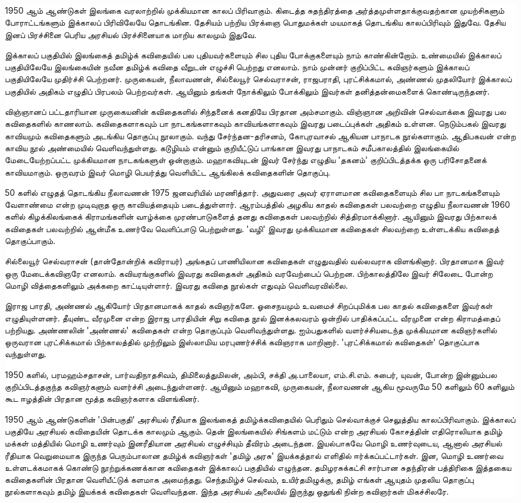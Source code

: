 1950 ஆம் ஆண்டுகள் இலங்கை வரலாற்றில் முக்கியமான காலப் பிரிவாகும். கிடைத்த சுதந்திரத்தை அர்த்தமுள்ளதாக்குவதற்கான முயற்சிகளும் போராட்டங்களும் இக்காலப் பிரிவிலேயே தொடங்கின. தேசியம் பற்றிய பிரக்ஞை பொதுமக்கள் மயமாகத் தொடங்கிய காலப்பிரிவும் இதுவே. தேசிய இனப் பிரச்சினை பெரிய அரசியல் பிரச்சினையாக மாறிய காலமும் இதுவே.  

இக்காலப் பகுதியில் இலங்கைத் தமிழ்க் கவிதையில் பல புதியவர்களையும் சில புதிய போக்குகளையும் நாம் காண்கின்றோம். உண்மையில் இக்காலப் பகுதியிலேயே இலங்கையின் நவீன தமிழ்க் கவிதை வீறுடன் எழுச்சி பெற்றது எனலாம். நாம் முன்னர் குறிப்பிட்ட கவிஞர்களும் இக்காலப் பகுதியிலேயே முதிர்ச்சி பெற்றனர். முருகையன், நீலாவணன், சில்லையூர் செல்வராசன், ராஜபராதி, புரட்சிக்கமால், அண்ணல் முதலியோர் இக்காலப் பகுதியில் அதிகம் எழுதிப் பிரபலம் பெற்றவர்கள். ஆயினும் தங்கள் நோக்கிலும் போக்கிலும் இவர்கள் தனித்தன்மைகளைக் கொண்டிருந்தனர்.  

விஞ்ஞானப் பட்டதாரியான முருகையனின் கவிதைகளில் சிந்தனைக் கனதியே பிரதான அம்சமாகும். விஞ்ஞான அறிவின் செல்வாக்கை இவரது பல கவிதைகளில் காணலாம். கவிதைகளாகவும் பா நாடகங்களாகவும் காவியங்களாகவும் இவரது படைப்புக்கள் அதிகம் உள்ளன. நெடும்பகல் இவரது காவியமும் கவிதைகளும் அடங்கிய தொகுப்பு நூலாகும். வந்து சேர்ந்தன-தரிசனம், கோபுரவாசல் ஆகியன பாநாடக நூல்களாகும். ஆதிபகவன் என்ற காவிய நூல் அண்மையில் வௌிவந்துள்ளது. கடூழியம் என்னும் குறியீட்டுப் பாங்கான இவரது பாநாடகம் சமீபகாலத்தில் இலங்கையில் மேடையேற்றப்பட்ட முக்கியமான நாடகங்களுள் ஒன்றாகும். மஹாகவியுடன் இவர் சேர்ந்து எழுதிய 'தகனம்' குறிப்பிடத்தக்க ஒரு பரிசோதனைக் காவியமாகும். ஒருவரம் இவர் மொழி பெயர்த்து வௌியிட்ட ஆங்கிலக் கவிதைகளின் தொகுப்பு.  

50 களில் எழுதத் தொடங்கிய நீலாவணன் 1975 ஜனவரியில் மரணித்தார். அதுவரை அவர் ஏராளமான கவிதைகளையும் சில பா நாடகங்களையும் வேளாண்மை என்ற முடிவுறாத ஒரு காவியத்தையும் படைத்துள்ளார். ஆரம்பத்தில் அழகிய காதல் கவிதைகள் பலவற்றை எழுதிய நீலாவணன் 1960 களில் கிழக்கிலங்கைக் கிராமங்களின் வாழ்க்கை முரண்பாடுகளைத் தனது கவிதைகள் பலவற்றில் சித்திரமாக்கினார். ஆயினும் இவரது பிற்காலக் கவிதைகள் பலவற்றில் ஆன்மீக உணர்வே வௌிப்பாடு பெற்றுள்ளது. 'வழி' இவரது முக்கியமான கவிதைகள் சிலவற்றை உள்ளடக்கிய கவிதைத் தொகுப்பாகும்.  

சில்லையூர் செல்வராசன் (தான்தோன்றிக் கவிராயர்) அங்கதப் பாணியிலான கவிதைகள் எழுதுவதில் வல்லவராக விளங்கினார். பிரதானமாக இவர் ஒரு மேடைக்கவிஞரே எனலாம். கவியரங்குகளில் இவரது கவிதைகள் அதிகம் வரவேற்பைப் பெற்றன. பிற்காலத்திலே இவர் சிலேடை போன்ற மொழி வித்தைகளிலும் அக்கறை காட்டியுள்ளார். இவரது கவிதை நூல்கள் எதுவும் வௌிவரவில்லை.  

இராஜ பாரதி, அண்ணல் ஆகியோர் பிரதானமாகக் காதல் கவிஞர்களே. ஓசைநயமும் உவமைச் சிறப்புமிக்க பல காதல் கவிதைகளை இவர்கள் எழுதியுள்ளனர். தீயுண்ட வீரமுனை என்ற இராஜ பாரதியின் சிறு கவிதை நூல் இனக்கலவரம் ஒன்றில் பாதிக்கப்பட்ட வீரமுனை என்ற கிராமத்தைப் பற்றியது. அண்ணலின் 'அண்ணல்' கவிதைகள் என்ற தொகுப்பும் வௌிவந்துள்ளது. ஐம்பதுகளில் வளர்ச்சியடைந்த முக்கியமான கவிஞர்களில் ஒருவரான புரட்சிக்கமால் பிற்காலத்தில் முற்றிலும் இஸ்லாமிய மரபுணர்ச்சிக் கவிஞராக மாறினார். 'புரட்சிக்கமால் கவிதைகள்' தொகுப்பாக வந்துள்ளது.  

1950 களில், பரமஹம்சதாசன், பார்வதிநாதசிவம், திமிலைத்துமிலன், அம்பி, சக்தி அ.பாலையா, எம்.சி.எம். சுபைர், யுவன், போன்ற இன்னும்பல குறிப்பிடத்தகுந்த கவிஞர்களும் வளர்ச்சி அடைந்துள்ளனர். ஆயினும் மஹாகவி, முருகையன், நீலாவணன் ஆகிய மூவருமே 50 களிலும் 60 களிலும் கூட ஈழத்தின் பிரதான மூத்த கவிஞர்களாக விளங்கினர்.  

1950 ஆம் ஆண்டுகளின் 'பின்பகுதி' அரசியல் ரீதியாக இலங்கைத் தமிழ்க்கவிதையில் பெரிதும் செல்வாக்குச் செலுத்திய காலப்பிரிவாகும். இக்காலப் பகுதியே அரசியல் கவிதையின் தொடக்க காலமும் ஆகும். தென் இலங்கையில் சிங்களம் மட்டும் என்ற அரசியல் கோசத்தின் எதிரொலியாக தமிழ் மக்கள் மத்தியில் மொழி உணர்வும் இனரீதியான அரசியல் எழுச்சியும் தீவிரம் அடைந்தன. இயல்பாகவே மொழி உணர்வுடைய, ஆனால் அரசியல் ரீதியாக வெறுமையாக இருந்த பெரும்பாலான தமிழ்க் கவிஞர்கள் 'தமிழ் அரசு' இயக்கத்தால் எளிதில் ஈர்க்கப்பட்டார்கள். இன, மொழி உணர்வை உள்ளடக்கமாகக் கொண்டு நூற்றுக்கணக்கான கவிதைகள் இக்காலப் பகுதியில் எழுந்தன. தமிழரசுக்கட்சி சார்பான சுதந்திரன் பத்திரிகை இத்தகைய கவிதைகளின் பிரதான வௌியீட்டுக் களமாக அமைந்தது. செந்தமிழ்ச் செல்வம், உயிர்தமிழுக்கு, தமிழ் எங்கள் ஆயுதம் முதலிய தொகுப்பு நூல்களாகவும் தமிழ் இயக்கக் கவிதைகள் வௌிவந்தன. இந்த அரசியல் அலையில் இருந்து ஒதுங்கி நின்ற கவிஞர்கள் மிகச்சிலரே.  

